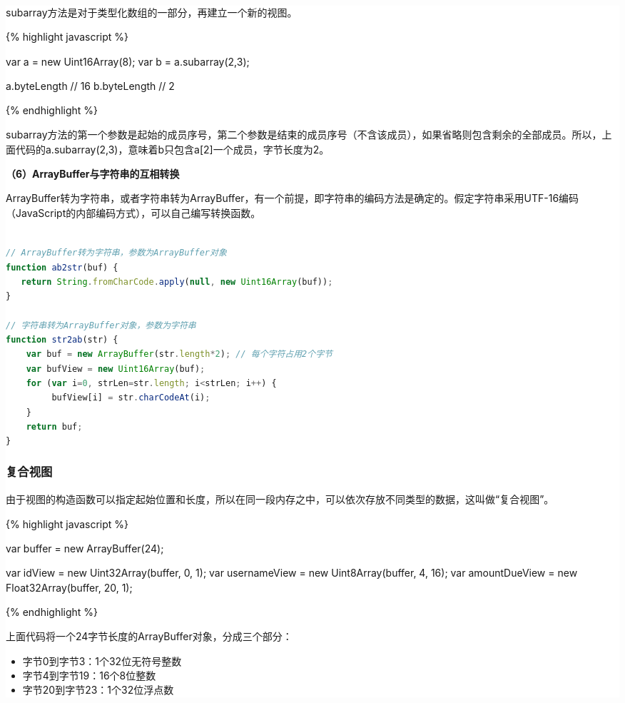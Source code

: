 subarray方法是对于类型化数组的一部分，再建立一个新的视图。

{% highlight javascript %}

var a = new Uint16Array(8);
var b = a.subarray(2,3);

a.byteLength // 16
b.byteLength // 2

{% endhighlight %}

subarray方法的第一个参数是起始的成员序号，第二个参数是结束的成员序号（不含该成员），如果省略则包含剩余的全部成员。所以，上面代码的a.subarray(2,3)，意味着b只包含a[2]一个成员，字节长度为2。

**（6）ArrayBuffer与字符串的互相转换**

ArrayBuffer转为字符串，或者字符串转为ArrayBuffer，有一个前提，即字符串的编码方法是确定的。假定字符串采用UTF-16编码（JavaScript的内部编码方式），可以自己编写转换函数。

```javascript

// ArrayBuffer转为字符串，参数为ArrayBuffer对象
function ab2str(buf) {
   return String.fromCharCode.apply(null, new Uint16Array(buf));
}

// 字符串转为ArrayBuffer对象，参数为字符串
function str2ab(str) {
    var buf = new ArrayBuffer(str.length*2); // 每个字符占用2个字节
    var bufView = new Uint16Array(buf);
    for (var i=0, strLen=str.length; i<strLen; i++) {
         bufView[i] = str.charCodeAt(i);
    }
    return buf;
}

```

### 复合视图

由于视图的构造函数可以指定起始位置和长度，所以在同一段内存之中，可以依次存放不同类型的数据，这叫做“复合视图”。

{% highlight javascript %}

var buffer = new ArrayBuffer(24);

var idView = new Uint32Array(buffer, 0, 1);
var usernameView = new Uint8Array(buffer, 4, 16);
var amountDueView = new Float32Array(buffer, 20, 1);

{% endhighlight %}

上面代码将一个24字节长度的ArrayBuffer对象，分成三个部分：

- 字节0到字节3：1个32位无符号整数
- 字节4到字节19：16个8位整数
- 字节20到字节23：1个32位浮点数
